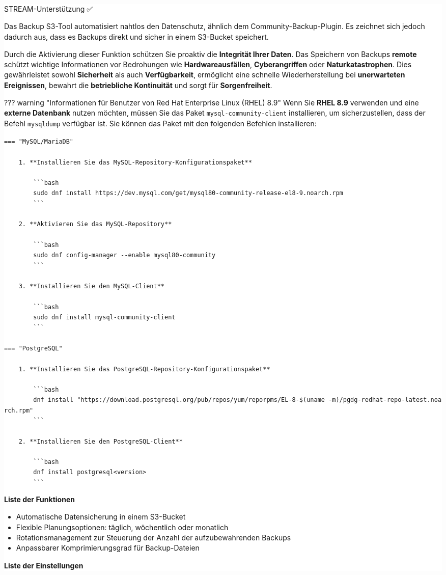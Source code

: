 STREAM-Unterstützung :white_check_mark:

Das Backup S3-Tool automatisiert nahtlos den Datenschutz, ähnlich dem Community-Backup-Plugin. Es zeichnet sich jedoch dadurch aus, dass es Backups direkt und sicher in einem S3-Bucket speichert.

Durch die Aktivierung dieser Funktion schützen Sie proaktiv die **Integrität Ihrer Daten**. Das Speichern von Backups **remote** schützt wichtige Informationen vor Bedrohungen wie **Hardwareausfällen**, **Cyberangriffen** oder **Naturkatastrophen**. Dies gewährleistet sowohl **Sicherheit** als auch **Verfügbarkeit**, ermöglicht eine schnelle Wiederherstellung bei **unerwarteten Ereignissen**, bewahrt die **betriebliche Kontinuität** und sorgt für **Sorgenfreiheit**.

??? warning "Informationen für Benutzer von Red Hat Enterprise Linux (RHEL) 8.9"
    Wenn Sie **RHEL 8.9** verwenden und eine **externe Datenbank** nutzen möchten, müssen Sie das Paket `mysql-community-client` installieren, um sicherzustellen, dass der Befehl `mysqldump` verfügbar ist. Sie können das Paket mit den folgenden Befehlen installieren:

    === "MySQL/MariaDB"

        1. **Installieren Sie das MySQL-Repository-Konfigurationspaket**

            ```bash
            sudo dnf install https://dev.mysql.com/get/mysql80-community-release-el8-9.noarch.rpm
            ```

        2. **Aktivieren Sie das MySQL-Repository**

            ```bash
            sudo dnf config-manager --enable mysql80-community
            ```

        3. **Installieren Sie den MySQL-Client**

            ```bash
            sudo dnf install mysql-community-client
            ```

    === "PostgreSQL"

        1. **Installieren Sie das PostgreSQL-Repository-Konfigurationspaket**

            ```bash
            dnf install "https://download.postgresql.org/pub/repos/yum/reporpms/EL-8-$(uname -m)/pgdg-redhat-repo-latest.noarch.rpm"
            ```

        2. **Installieren Sie den PostgreSQL-Client**

            ```bash
            dnf install postgresql<version>
            ```

**Liste der Funktionen**

-   Automatische Datensicherung in einem S3-Bucket
-   Flexible Planungsoptionen: täglich, wöchentlich oder monatlich
-   Rotationsmanagement zur Steuerung der Anzahl der aufzubewahrenden Backups
-   Anpassbarer Komprimierungsgrad für Backup-Dateien

**Liste der Einstellungen**
